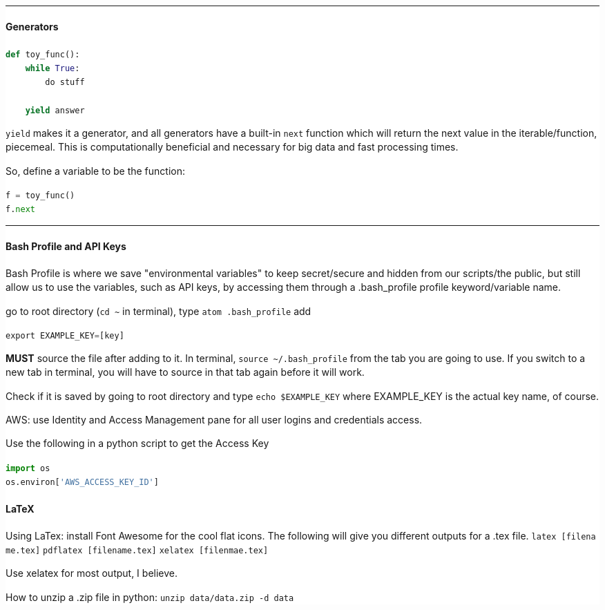 

***
#### Generators
```python
def toy_func():
    while True:
        do stuff

    yield answer
```

`yield` makes it a generator, and all generators have a built-in `next` function which will return the next value in the iterable/function, piecemeal.  This is computationally beneficial and necessary for big data and fast processing times.

So, define a variable to be the function:

```python
f = toy_func()
f.next
```


***
#### Bash Profile and API Keys

Bash Profile is where we save "environmental variables" to keep secret/secure and hidden from our scripts/the public, but still allow us to use the variables, such as API keys, by accessing them through a .bash_profile profile keyword/variable name.

go to root directory (`cd ~` in terminal), type `atom .bash_profile`
add
```python
export EXAMPLE_KEY=[key]
```

**MUST** source the file after adding to it.
In terminal, `source ~/.bash_profile` from the tab you are going to use.  If you switch to a new tab in terminal, you will have to source in that tab again before it will work.

Check if it is saved by going to root directory and type `echo $EXAMPLE_KEY` where EXAMPLE_KEY is the actual key name, of course.

AWS: use Identity and Access Management pane for all user logins and credentials access.

Use the following in a python script to get the Access Key
```python
import os
os.environ['AWS_ACCESS_KEY_ID']
```





#### LaTeX
Using LaTex:
install Font Awesome for the cool flat icons.
The following will give you different outputs for a .tex file.
`latex [filename.tex]`
`pdflatex [filename.tex]`
`xelatex [filenmae.tex]`  

Use xelatex for most output, I believe.









How to unzip a .zip file in python:
`unzip data/data.zip -d data`
